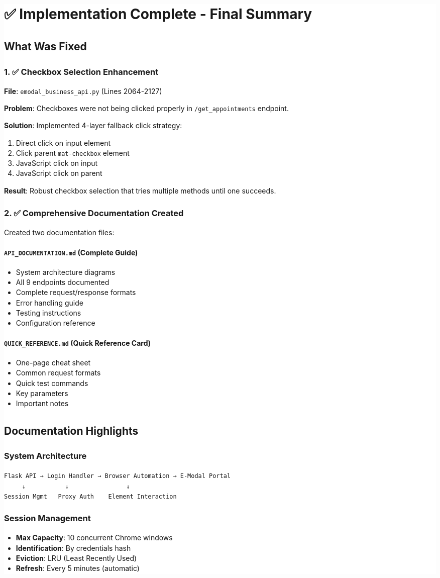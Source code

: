 # ✅ Implementation Complete - Final Summary

## What Was Fixed

### 1. ✅ Checkbox Selection Enhancement

**File**: `emodal_business_api.py` (Lines 2064-2127)

**Problem**: Checkboxes were not being clicked properly in `/get_appointments` endpoint.

**Solution**: Implemented 4-layer fallback click strategy:
1. Direct click on input element
2. Click parent `mat-checkbox` element
3. JavaScript click on input
4. JavaScript click on parent

**Result**: Robust checkbox selection that tries multiple methods until one succeeds.

### 2. ✅ Comprehensive Documentation Created

Created two documentation files:

#### `API_DOCUMENTATION.md` (Complete Guide)
- System architecture diagrams
- All 9 endpoints documented
- Complete request/response formats
- Error handling guide
- Testing instructions
- Configuration reference

#### `QUICK_REFERENCE.md` (Quick Reference Card)
- One-page cheat sheet
- Common request formats
- Quick test commands
- Key parameters
- Important notes

## Documentation Highlights

### System Architecture
```
Flask API → Login Handler → Browser Automation → E-Modal Portal
     ↓           ↓                ↓
Session Mgmt   Proxy Auth    Element Interaction
```

### Session Management
- **Max Capacity**: 10 concurrent Chrome windows
- **Identification**: By credentials hash
- **Eviction**: LRU (Least Recently Used)
- **Refresh**: Every 5 minutes (automatic)
